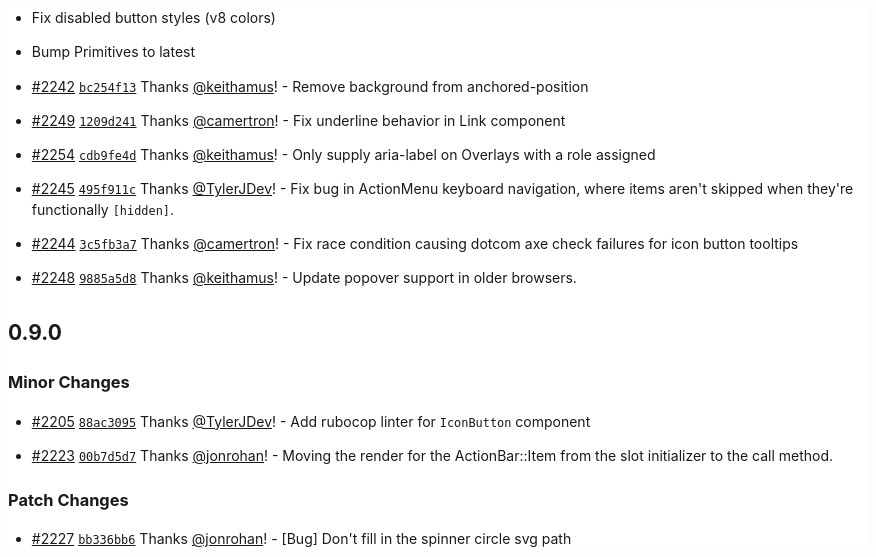  - Fix disabled button styles (v8 colors)
  - Bump Primitives to latest

  

- [#2242](https://github.com/primer/view_components/pull/2242) [`bc254f13`](https://github.com/primer/view_components/commit/bc254f135eeb57b9872665d5e8ce1c30a8208f33) Thanks [@keithamus](https://github.com/keithamus)! - Remove background from anchored-position

  

- [#2249](https://github.com/primer/view_components/pull/2249) [`1209d241`](https://github.com/primer/view_components/commit/1209d2415c944796741c57150b8a41679d634fe5) Thanks [@camertron](https://github.com/camertron)! - Fix underline behavior in Link component

  

- [#2254](https://github.com/primer/view_components/pull/2254) [`cdb9fe4d`](https://github.com/primer/view_components/commit/cdb9fe4d2e5d4c49c0aa4c76567709d9ac58ac7a) Thanks [@keithamus](https://github.com/keithamus)! - Only supply aria-label on Overlays with a role assigned

  

- [#2245](https://github.com/primer/view_components/pull/2245) [`495f911c`](https://github.com/primer/view_components/commit/495f911c5c4be2d8722dbb811eacc23a35e7d36a) Thanks [@TylerJDev](https://github.com/TylerJDev)! - Fix bug in ActionMenu keyboard navigation, where items aren't skipped when they're functionally `[hidden]`.

  

- [#2244](https://github.com/primer/view_components/pull/2244) [`3c5fb3a7`](https://github.com/primer/view_components/commit/3c5fb3a70df51e10e720b97422678aa0b19a256e) Thanks [@camertron](https://github.com/camertron)! - Fix race condition causing dotcom axe check failures for icon button tooltips

  

- [#2248](https://github.com/primer/view_components/pull/2248) [`9885a5d8`](https://github.com/primer/view_components/commit/9885a5d8566df6c6b0dc165986c7cf60f051299a) Thanks [@keithamus](https://github.com/keithamus)! - Update popover support in older browsers.

  

## 0.9.0

### Minor Changes

- [#2205](https://github.com/primer/view_components/pull/2205) [`88ac3095`](https://github.com/primer/view_components/commit/88ac309577b5b735af5067ee6ab2c8c30f48aefc) Thanks [@TylerJDev](https://github.com/TylerJDev)! - Add rubocop linter for `IconButton` component

  

- [#2223](https://github.com/primer/view_components/pull/2223) [`00b7d5d7`](https://github.com/primer/view_components/commit/00b7d5d78e2f52dc6bc6c54689e50da976289203) Thanks [@jonrohan](https://github.com/jonrohan)! - Moving the render for the ActionBar::Item from the slot initializer to the call method.

  

### Patch Changes

- [#2227](https://github.com/primer/view_components/pull/2227) [`bb336bb6`](https://github.com/primer/view_components/commit/bb336bb6f034e20778b4834edae3540c365b9d9f) Thanks [@jonrohan](https://github.com/jonrohan)! - [Bug] Don't fill in the spinner circle svg path
